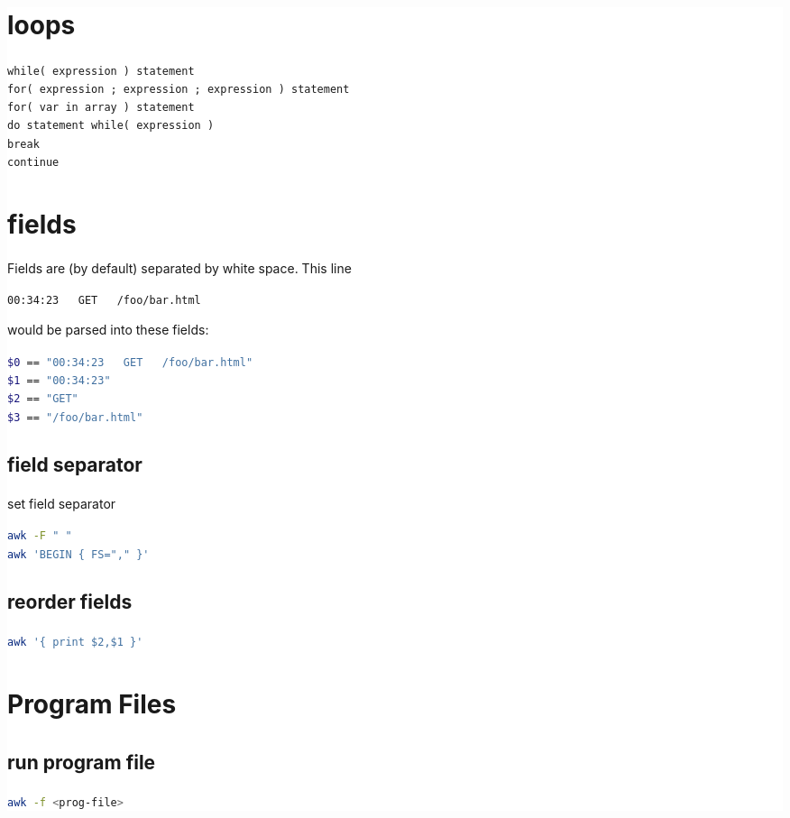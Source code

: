 # loops

```
while( expression ) statement
for( expression ; expression ; expression ) statement
for( var in array ) statement
do statement while( expression )
break
continue
```




# fields

Fields are (by default) separated by white space. This line

    00:34:23   GET   /foo/bar.html

would be parsed into these fields:

```bash
$0 == "00:34:23   GET   /foo/bar.html"
$1 == "00:34:23"
$2 == "GET"
$3 == "/foo/bar.html"
```


## field separator

set field separator
```bash
awk -F " "
awk 'BEGIN { FS="," }' 
```

## reorder fields

```bash
awk '{ print $2,$1 }'
```



# Program Files

## run program file

```bash
awk -f <prog-file>	
```
